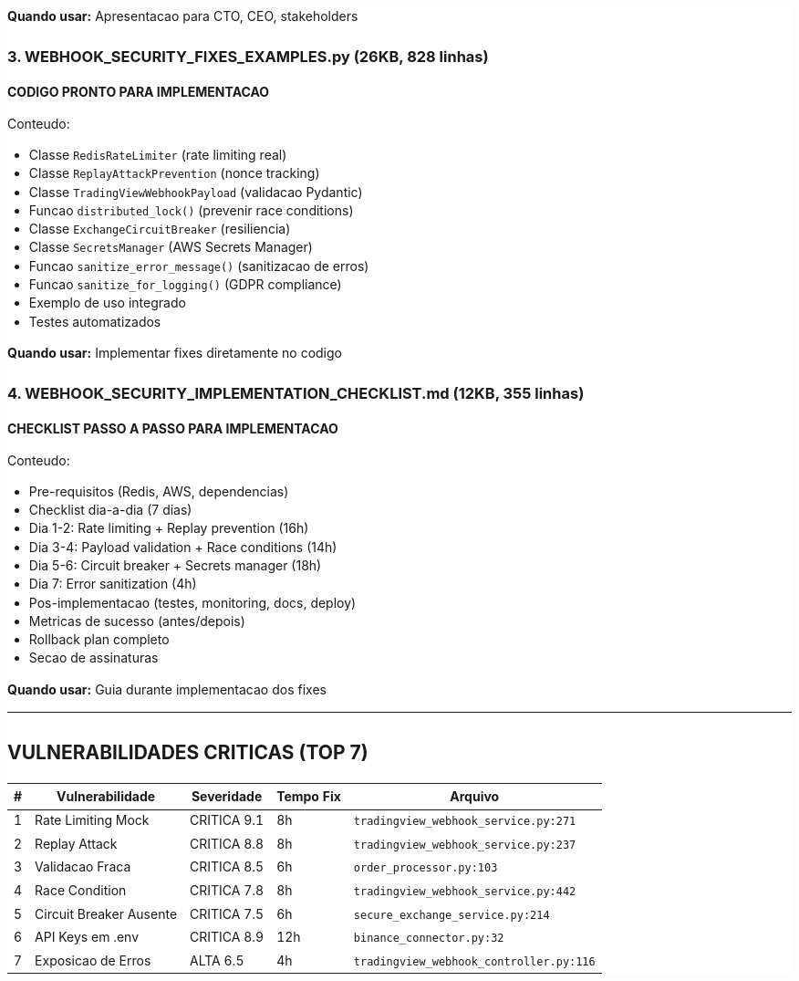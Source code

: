 **Quando usar:** Apresentacao para CTO, CEO, stakeholders

### 3. WEBHOOK_SECURITY_FIXES_EXAMPLES.py (26KB, 828 linhas)
**CODIGO PRONTO PARA IMPLEMENTACAO**

Conteudo:
- Classe `RedisRateLimiter` (rate limiting real)
- Classe `ReplayAttackPrevention` (nonce tracking)
- Classe `TradingViewWebhookPayload` (validacao Pydantic)
- Funcao `distributed_lock()` (prevenir race conditions)
- Classe `ExchangeCircuitBreaker` (resiliencia)
- Classe `SecretsManager` (AWS Secrets Manager)
- Funcao `sanitize_error_message()` (sanitizacao de erros)
- Funcao `sanitize_for_logging()` (GDPR compliance)
- Exemplo de uso integrado
- Testes automatizados

**Quando usar:** Implementar fixes diretamente no codigo

### 4. WEBHOOK_SECURITY_IMPLEMENTATION_CHECKLIST.md (12KB, 355 linhas)
**CHECKLIST PASSO A PASSO PARA IMPLEMENTACAO**

Conteudo:
- Pre-requisitos (Redis, AWS, dependencias)
- Checklist dia-a-dia (7 dias)
- Dia 1-2: Rate limiting + Replay prevention (16h)
- Dia 3-4: Payload validation + Race conditions (14h)
- Dia 5-6: Circuit breaker + Secrets manager (18h)
- Dia 7: Error sanitization (4h)
- Pos-implementacao (testes, monitoring, docs, deploy)
- Metricas de sucesso (antes/depois)
- Rollback plan completo
- Secao de assinaturas

**Quando usar:** Guia durante implementacao dos fixes

---

## VULNERABILIDADES CRITICAS (TOP 7)

| # | Vulnerabilidade | Severidade | Tempo Fix | Arquivo |
|---|-----------------|------------|-----------|---------|
| 1 | Rate Limiting Mock | CRITICA 9.1 | 8h | `tradingview_webhook_service.py:271` |
| 2 | Replay Attack | CRITICA 8.8 | 8h | `tradingview_webhook_service.py:237` |
| 3 | Validacao Fraca | CRITICA 8.5 | 6h | `order_processor.py:103` |
| 4 | Race Condition | CRITICA 7.8 | 8h | `tradingview_webhook_service.py:442` |
| 5 | Circuit Breaker Ausente | CRITICA 7.5 | 6h | `secure_exchange_service.py:214` |
| 6 | API Keys em .env | CRITICA 8.9 | 12h | `binance_connector.py:32` |
| 7 | Exposicao de Erros | ALTA 6.5 | 4h | `tradingview_webhook_controller.py:116` |
